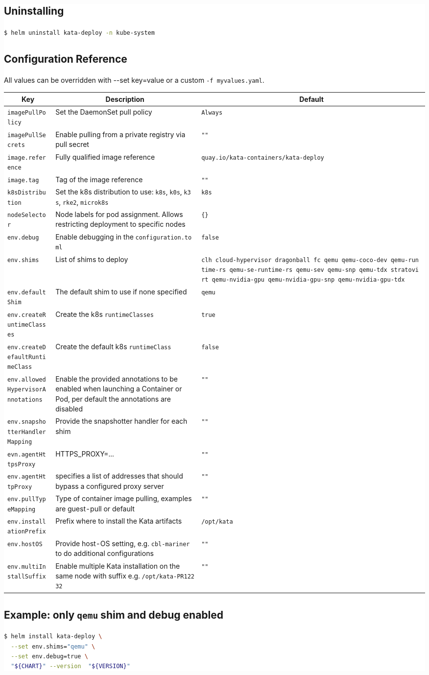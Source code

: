 ## Uninstalling

```sh
$ helm uninstall kata-deploy -n kube-system
```

## Configuration Reference

All values can be overridden with --set key=value or a custom `-f myvalues.yaml`.

| Key | Description | Default |
|-----|-------------|---------|
| `imagePullPolicy` | Set the DaemonSet pull policy | `Always` |
| `imagePullSecrets` | Enable pulling from a private registry via pull secret | `""` |
| `image.reference` | Fully qualified image reference | `quay.io/kata-containers/kata-deploy` |
| `image.tag` | Tag of the image reference | `""` |
| `k8sDistribution` | Set the k8s distribution to use: `k8s`, `k0s`, `k3s`, `rke2`, `microk8s` | `k8s` |
| `nodeSelector` | Node labels for pod assignment. Allows restricting deployment to specific nodes | `{}` |
| `env.debug` | Enable debugging in the `configuration.toml` | `false` |
| `env.shims` | List of shims to deploy | `clh cloud-hypervisor dragonball fc qemu qemu-coco-dev qemu-runtime-rs qemu-se-runtime-rs qemu-sev qemu-snp qemu-tdx stratovirt qemu-nvidia-gpu qemu-nvidia-gpu-snp qemu-nvidia-gpu-tdx` |
| `env.defaultShim` | The default shim to use if none specified | `qemu` |
| `env.createRuntimeClasses` | Create the k8s `runtimeClasses` | `true` |
| `env.createDefaultRuntimeClass` | Create the default k8s `runtimeClass` | `false` |
| `env.allowedHypervisorAnnotations` | Enable the provided annotations to be enabled when launching a Container or Pod, per default the annotations are disabled | `""` |
| `env.snapshotterHandlerMapping` | Provide the snapshotter handler for each shim | `""` |
| `evn.agentHttpsProxy` | HTTPS_PROXY=... | `""` |
| `env.agentHttpProxy` |  specifies a list of addresses that should bypass a configured proxy server | `""` |
| `env.pullTypeMapping` | Type of container image pulling, examples are guest-pull or default | `""` |
| `env.installationPrefix` | Prefix where to install the Kata artifacts | `/opt/kata` |
| `env.hostOS` | Provide host-OS setting, e.g. `cbl-mariner` to do additional configurations | `""` |
| `env.multiInstallSuffix` | Enable multiple Kata installation on the same node with suffix e.g. `/opt/kata-PR12232` | `""` |

## Example: only `qemu` shim and debug enabled

```sh
$ helm install kata-deploy \
  --set env.shims="qemu" \
  --set env.debug=true \
  "${CHART}" --version  "${VERSION}"
```
